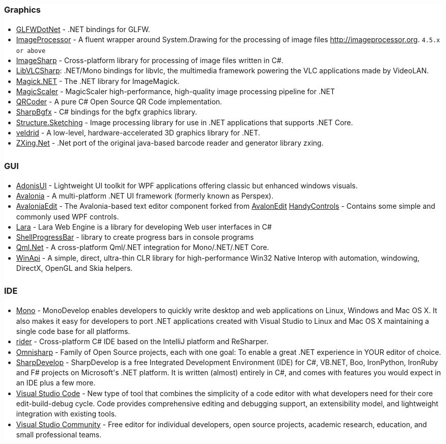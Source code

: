 ### Graphics

*   [GLFWDotNet](https://github.com/smack0007/GLFWDotNet) - .NET bindings for GLFW.
*   [ImageProcessor](https://github.com/JimBobSquarePants/ImageProcessor) - A fluent wrapper around System.Drawing for the processing of image files <http://imageprocessor.org>. `4.5.x or above`
*   [ImageSharp](https://github.com/SixLabors/ImageSharp) - Cross-platform library for processing of image files written in C#.
*   [LibVLCSharp](https://github.com/videolan/libvlcsharp): .NET/Mono bindings for libvlc, the multimedia framework powering the VLC applications made by VideoLAN.
*   [Magick.NET](https://github.com/dlemstra/Magick.NET) - The .NET library for ImageMagick.
*   [MagicScaler](https://github.com/saucecontrol/PhotoSauce) - MagicScaler high-performance, high-quality image processing pipeline for .NET
*   [QRCoder](https://github.com/codebude/QRCoder) - A pure C# Open Source QR Code implementation.
*   [SharpBgfx](https://github.com/MikePopoloski/SharpBgfx) - C# bindings for the bgfx graphics library.
*   [Structure.Sketching](https://github.com/JaCraig/Structure.Sketching) - Image processing library for use in .NET applications that supports .NET Core.
*   [veldrid](https://github.com/mellinoe/veldrid) - A low-level, hardware-accelerated 3D graphics library for .NET.
*   [ZXing.Net](https://github.com/micjahn/ZXing.Net/) - .Net port of the original java-based barcode reader and generator library zxing.

### GUI

*   [AdonisUI](https://github.com/benruehl/adonis-ui) - Lightweight UI toolkit for WPF applications offering classic but enhanced windows visuals.
*   [Avalonia](https://github.com/AvaloniaUI/Avalonia) - A multi-platform .NET UI framework (formerly known as Perspex).
*   [AvaloniaEdit](https://github.com/AvaloniaUI/AvaloniaEdit/) - The Avalonia-based text editor component forked from [AvalonEdit](https://github.com/icsharpcode/AvalonEdit)
    [HandyControls](https://github.com/ghost1372/HandyControls) - Contains some simple and commonly used WPF controls.
*   [Lara](https://github.com/integrativesoft/lara) - Lara Web Engine is a library for developing Web user interfaces in C#
*   [ShellProgressBar](https://github.com/Mpdreamz/shellprogressbar) - library to create progress bars in console programs
*   [Qml.Net](https://github.com/pauldotknopf/Qml.Net) - A cross-platform Qml/.NET integration for Mono/.NET/.NET Core.
*   [WinApi](https://github.com/prasannavl/WinApi) - A simple, direct, ultra-thin CLR library for high-performance Win32 Native Interop with automation, windowing, DirectX, OpenGL and Skia helpers.

### IDE

*   [Mono](https://github.com/mono/monodevelop) - MonoDevelop enables developers to quickly write desktop and web applications on Linux, Windows and Mac OS X. It also makes it easy for developers to port .NET applications created with Visual Studio to Linux and Mac OS X maintaining a single code base for all platforms.
*   [rider](https://www.jetbrains.com/rider/) - Cross-platform C# IDE based on the IntelliJ platform and ReSharper.
*   [Omnisharp](http://www.omnisharp.net/) - Family of Open Source projects, each with one goal: To enable a great .NET experience in YOUR editor of choice.
*   [SharpDevelop](https://github.com/icsharpcode/SharpDevelop) - SharpDevelop is a free Integrated Development Environment (IDE) for C#, VB.NET, Boo, IronPython, IronRuby and F# projects on Microsoft's .NET platform. It is written (almost) entirely in C#, and comes with features you would expect in an IDE plus a few more.
*   [Visual Studio Code](https://github.com/Microsoft/vscode) - New type of tool that combines the simplicity of a code editor with what developers need for their core edit-build-debug cycle. Code provides comprehensive editing and debugging support, an extensibility model, and lightweight integration with existing tools.
*   [Visual Studio Community](https://www.visualstudio.com/en-us/products/visual-studio-community-vs.aspx) - Free editor for individual developers, open source projects, academic research, education, and small professional teams.
